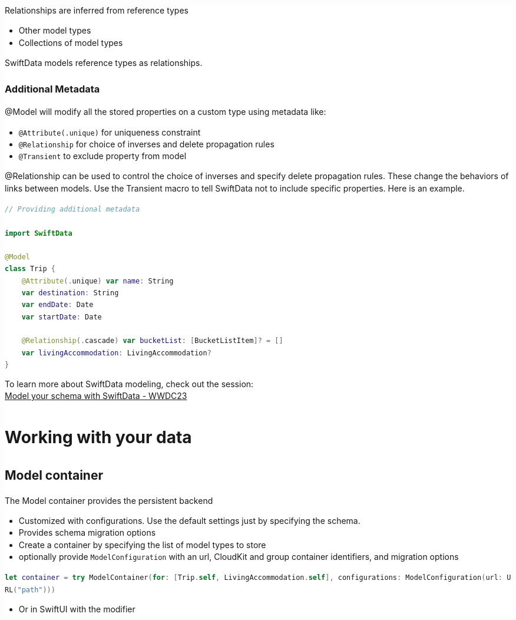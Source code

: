 Relationships are inferred from reference types  

- Other model types  
- Collections of model types  

SwiftData models reference types as relationships.

###  Additional Metadata

@Model will modify all the stored properties on a custom type using metadata like: 

- `@Attribute(.unique)` for uniqueness constraint  
- `@Relationship` for choice of inverses and delete propagation rules  
- `@Transient` to exclude property from model  

@Relationship can be used to control the choice of inverses and specify delete propagation rules. These change the behaviors of links between models. Use the Transient macro to tell SwiftData not to include specific properties. 
Here is an example.

```swift
// Providing additional metadata

import SwiftData

@Model
class Trip {
    @Attribute(.unique) var name: String 
    var destination: String 
    var endDate: Date 
    var startDate: Date
    
    @Relationship(.cascade) var bucketList: [BucketListItem]? = []
    var livingAccommodation: LivingAccommodation?
}
```

To learn more about SwiftData modeling, check out the session:  
[Model your schema with SwiftData -                WWDC23](https://developer.apple.com/videos/play/wwdc2023/10195)  

# Working with your data

## Model container

The Model container provides the persistent backend  

- Customized with configurations. Use the default settings just by specifying the schema.  
- Provides schema migration options  
- Create a container by specifying the list of model types to store
- optionally provide `ModelConfiguration` with an url, CloudKit and group container identifiers, and migration options

```swift
let container = try ModelContainer(for: [Trip.self, LivingAccommodation.self], configurations: ModelConfiguration(url: URL("path")))
```
- Or in SwiftUI with the modifier
